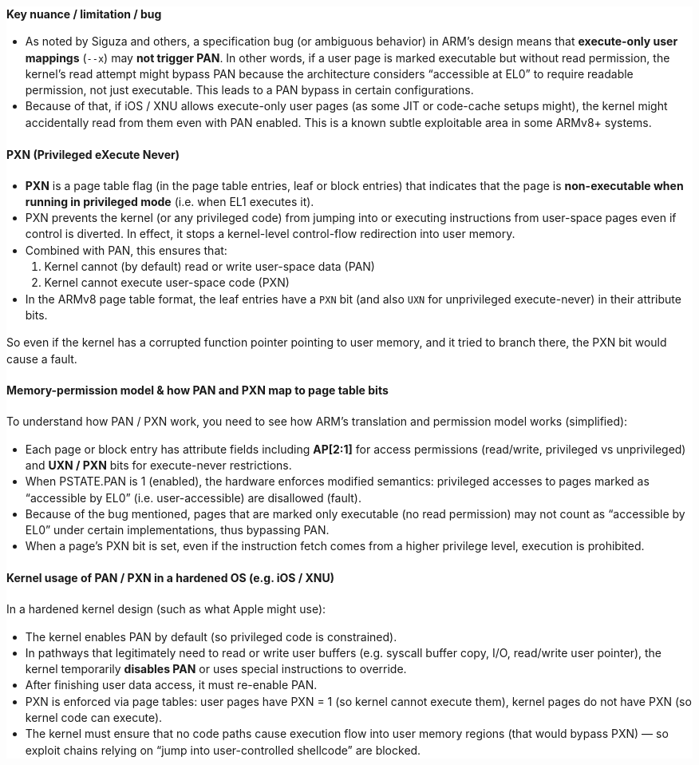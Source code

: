 **Key nuance / limitation / bug**  
- As noted by Siguza and others, a specification bug (or ambiguous behavior) in ARM’s design means that **execute-only user mappings** (`--x`) may **not trigger PAN**. In other words, if a user page is marked executable but without read permission, the kernel’s read attempt might bypass PAN because the architecture considers “accessible at EL0” to require readable permission, not just executable. This leads to a PAN bypass in certain configurations. 
- Because of that, if iOS / XNU allows execute-only user pages (as some JIT or code-cache setups might), the kernel might accidentally read from them even with PAN enabled. This is a known subtle exploitable area in some ARMv8+ systems. 

#### PXN (Privileged eXecute Never)

- **PXN** is a page table flag (in the page table entries, leaf or block entries) that indicates that the page is **non-executable when running in privileged mode** (i.e. when EL1 executes it). 
- PXN prevents the kernel (or any privileged code) from jumping into or executing instructions from user-space pages even if control is diverted. In effect, it stops a kernel-level control-flow redirection into user memory.  
- Combined with PAN, this ensures that:
  1. Kernel cannot (by default) read or write user-space data (PAN)
  2. Kernel cannot execute user-space code (PXN)  
- In the ARMv8 page table format, the leaf entries have a `PXN` bit (and also `UXN` for unprivileged execute-never) in their attribute bits. 

So even if the kernel has a corrupted function pointer pointing to user memory, and it tried to branch there, the PXN bit would cause a fault.

#### Memory-permission model & how PAN and PXN map to page table bits

To understand how PAN / PXN work, you need to see how ARM’s translation and permission model works (simplified):

- Each page or block entry has attribute fields including **AP[2:1]** for access permissions (read/write, privileged vs unprivileged) and **UXN / PXN** bits for execute-never restrictions. 
- When PSTATE.PAN is 1 (enabled), the hardware enforces modified semantics: privileged accesses to pages marked as “accessible by EL0” (i.e. user-accessible) are disallowed (fault). 
- Because of the bug mentioned, pages that are marked only executable (no read permission) may not count as “accessible by EL0” under certain implementations, thus bypassing PAN. 
- When a page’s PXN bit is set, even if the instruction fetch comes from a higher privilege level, execution is prohibited.  

#### Kernel usage of PAN / PXN in a hardened OS (e.g. iOS / XNU)

In a hardened kernel design (such as what Apple might use):

- The kernel enables PAN by default (so privileged code is constrained).  
- In pathways that legitimately need to read or write user buffers (e.g. syscall buffer copy, I/O, read/write user pointer), the kernel temporarily **disables PAN** or uses special instructions to override.  
- After finishing user data access, it must re-enable PAN.  
- PXN is enforced via page tables: user pages have PXN = 1 (so kernel cannot execute them), kernel pages do not have PXN (so kernel code can execute).  
- The kernel must ensure that no code paths cause execution flow into user memory regions (that would bypass PXN) — so exploit chains relying on “jump into user-controlled shellcode” are blocked.  
